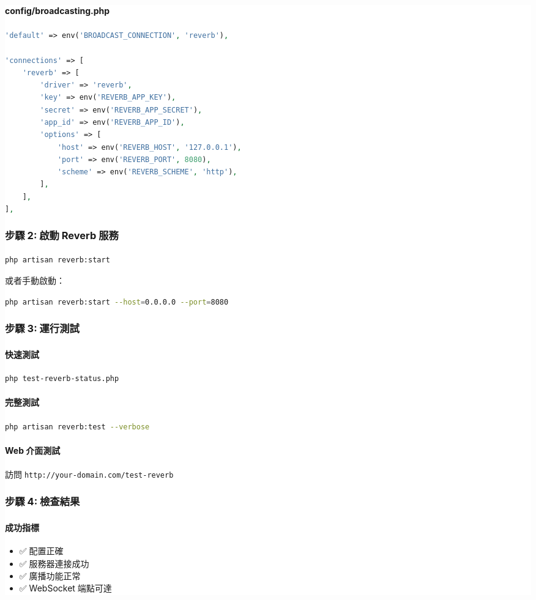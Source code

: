 #### config/broadcasting.php
```php
'default' => env('BROADCAST_CONNECTION', 'reverb'),

'connections' => [
    'reverb' => [
        'driver' => 'reverb',
        'key' => env('REVERB_APP_KEY'),
        'secret' => env('REVERB_APP_SECRET'),
        'app_id' => env('REVERB_APP_ID'),
        'options' => [
            'host' => env('REVERB_HOST', '127.0.0.1'),
            'port' => env('REVERB_PORT', 8080),
            'scheme' => env('REVERB_SCHEME', 'http'),
        ],
    ],
],
```

### 步驟 2: 啟動 Reverb 服務

```bash
php artisan reverb:start
```

或者手動啟動：
```bash
php artisan reverb:start --host=0.0.0.0 --port=8080
```

### 步驟 3: 運行測試

#### 快速測試
```bash
php test-reverb-status.php
```

#### 完整測試
```bash
php artisan reverb:test --verbose
```

#### Web 介面測試
訪問 `http://your-domain.com/test-reverb`

### 步驟 4: 檢查結果

#### 成功指標
- ✅ 配置正確
- ✅ 服務器連接成功
- ✅ 廣播功能正常
- ✅ WebSocket 端點可達
